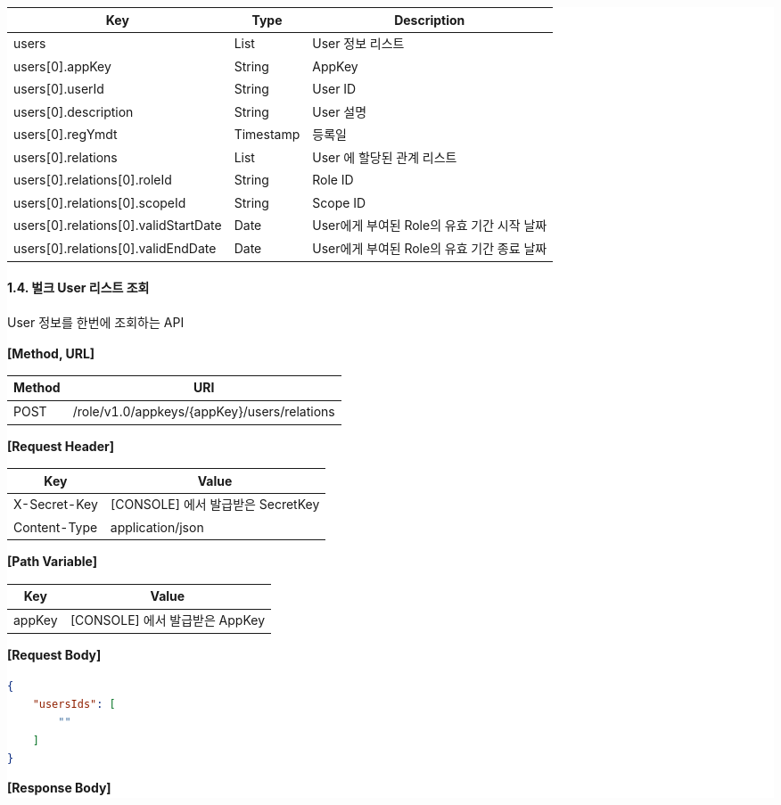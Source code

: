 |Key|	Type|	Description|
|---|---|---|
|users|	List|	User 정보 리스트|
|users[0].appKey|	String|	AppKey|
|users[0].userId|	String|	User ID|
|users[0].description|	String|	User 설명|
|users[0].regYmdt|	Timestamp|	등록일|
|users[0].relations | List | User 에 할당된 관계 리스트 |
|users[0].relations[0].roleId | String | Role ID |
|users[0].relations[0].scopeId | String | Scope ID |
|users[0].relations[0].validStartDate | Date | User에게 부여된 Role의 유효 기간 시작 날짜|
|users[0].relations[0].validEndDate | Date | User에게 부여된 Role의 유효 기간 종료 날짜|

#### 1.4. 벌크 User 리스트 조회

User 정보를 한번에 조회하는 API

**[Method, URL]**

|Method|	URI|
|---|---|
|POST|	/role/v1.0/appkeys/{appKey}/users/relations|

**[Request Header]**

|Key|	Value|
|---|---|
|X-Secret-Key|	[CONSOLE] 에서 발급받은 SecretKey|
|Content-Type|	application/json|

**[Path Variable]**

|Key|	Value|
|---|---|
|appKey|	[CONSOLE] 에서 발급받은 AppKey|

**[Request Body]**

```json
{
	"usersIds": [
		""
	]
}
```

**[Response Body]**
